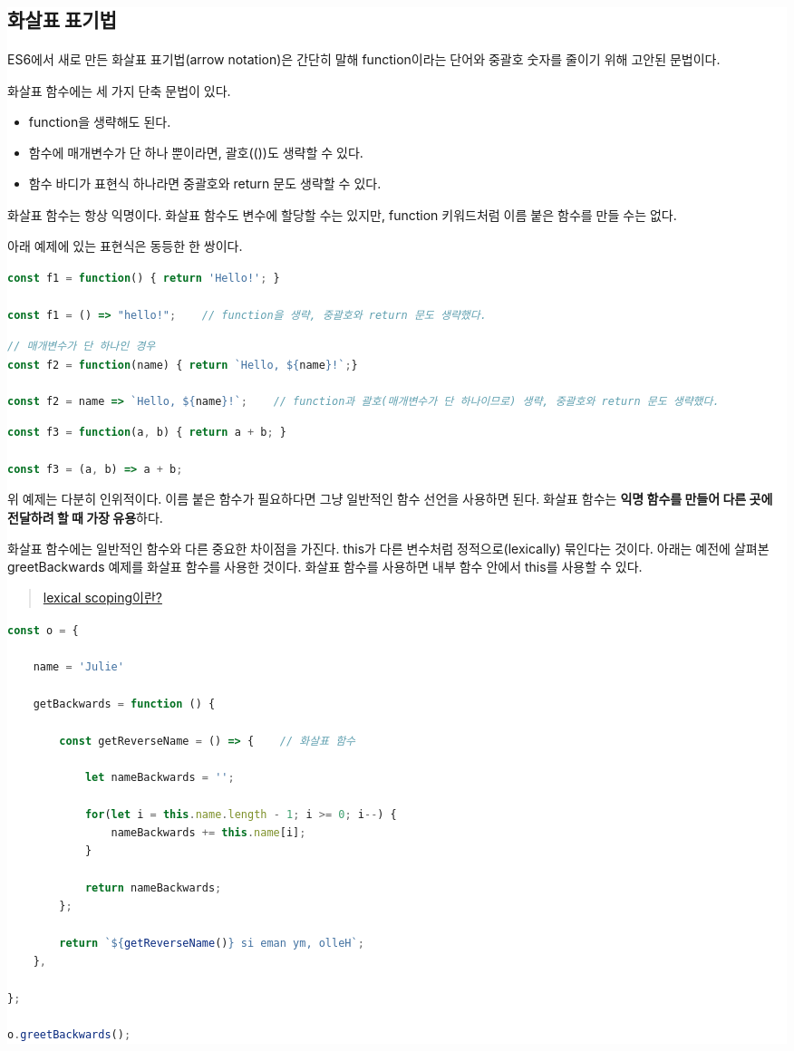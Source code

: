 ## 화살표 표기법

ES6에서 새로 만든 화살표 표기법(arrow notation)은 간단히 말해 function이라는 단어와 중괄호 숫자를 줄이기 위해 고안된 문법이다. 

화살표 함수에는 세 가지 단축 문법이 있다.

* function을 생략해도 된다.

* 함수에 매개변수가 단 하나 뿐이라면, 괄호(())도 생략할 수 있다.

* 함수 바디가 표현식 하나라면 중괄호와 return 문도 생략할 수 있다.

화살표 함수는 항상 익명이다. 화살표 함수도 변수에 할당할 수는 있지만, function 키워드처럼 이름 붙은 함수를 만들 수는 없다.

아래 예제에 있는 표현식은 동등한 한 쌍이다.

```JavaScript
const f1 = function() { return 'Hello!'; }

const f1 = () => "hello!";    // function을 생략, 중괄호와 return 문도 생략했다.
```

```JavaScript
// 매개변수가 단 하나인 경우
const f2 = function(name) { return `Hello, ${name}!`;}

const f2 = name => `Hello, ${name}!`;    // function과 괄호(매개변수가 단 하나이므로) 생략, 중괄호와 return 문도 생략했다. 
```

```JavaScript
const f3 = function(a, b) { return a + b; }

const f3 = (a, b) => a + b;
```

위 예제는 다분히 인위적이다. 이름 붙은 함수가 필요하다면 그냥 일반적인 함수 선언을 사용하면 된다. 화살표 함수는 **익명 함수를 만들어 다른 곳에 전달하려 할 때 가장 유용**하다.

화살표 함수에는 일반적인 함수와 다른 중요한 차이점을 가진다. this가 다른 변수처럼 정적으로(lexically) 묶인다는 것이다. 아래는 예전에 살펴본 greetBackwards 예제를 화살표 함수를 사용한 것이다. 화살표 함수를 사용하면 내부 함수 안에서 this를 사용할 수 있다.

> [lexical scoping이란?](https://www.zerocho.com/category/JavaScript/post/5740531574288ebc5f2ba97e)

```JavaScript
const o = {

    name = 'Julie'

    getBackwards = function () {
        
        const getReverseName = () => {    // 화살표 함수
            
            let nameBackwards = '';

            for(let i = this.name.length - 1; i >= 0; i--) {
                nameBackwards += this.name[i];
            }

            return nameBackwards;
        };

        return `${getReverseName()} si eman ym, olleH`;
    },

};

o.greetBackwards();
```
